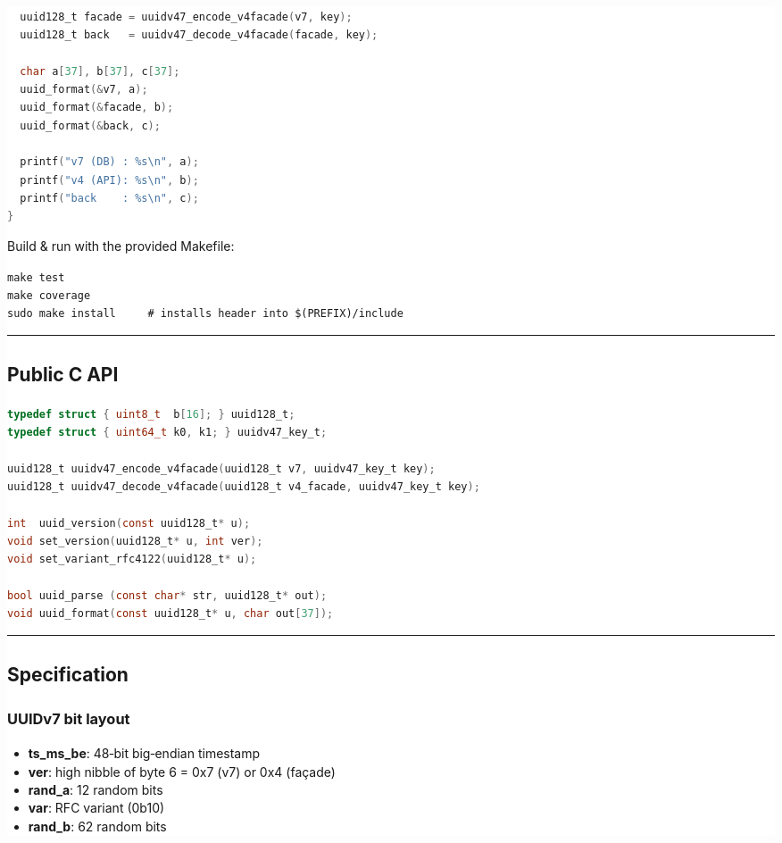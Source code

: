 ```c
  uuid128_t facade = uuidv47_encode_v4facade(v7, key);
  uuid128_t back   = uuidv47_decode_v4facade(facade, key);

  char a[37], b[37], c[37];
  uuid_format(&v7, a);
  uuid_format(&facade, b);
  uuid_format(&back, c);

  printf("v7 (DB) : %s\n", a);
  printf("v4 (API): %s\n", b);
  printf("back    : %s\n", c);
}
```

Build & run with the provided Makefile:

```
make test
make coverage
sudo make install     # installs header into $(PREFIX)/include
```

------------------------------------------------------------------

Public C API
------------

```c
typedef struct { uint8_t  b[16]; } uuid128_t;
typedef struct { uint64_t k0, k1; } uuidv47_key_t;

uuid128_t uuidv47_encode_v4facade(uuid128_t v7, uuidv47_key_t key);
uuid128_t uuidv47_decode_v4facade(uuid128_t v4_facade, uuidv47_key_t key);

int  uuid_version(const uuid128_t* u);
void set_version(uuid128_t* u, int ver);
void set_variant_rfc4122(uuid128_t* u);

bool uuid_parse (const char* str, uuid128_t* out);
void uuid_format(const uuid128_t* u, char out[37]);
```

------------------------------------------------------------------

Specification
-------------

### UUIDv7 bit layout
- **ts_ms_be**: 48‑bit big‑endian timestamp
- **ver**: high nibble of byte 6 = 0x7 (v7) or 0x4 (façade)
- **rand_a**: 12 random bits
- **var**: RFC variant (0b10)
- **rand_b**: 62 random bits
